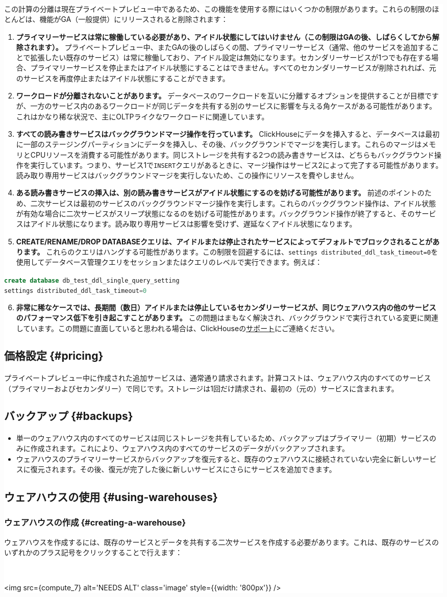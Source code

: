 この計算の分離は現在プライベートプレビュー中であるため、この機能を使用する際にはいくつかの制限があります。これらの制限のほとんどは、機能がGA（一般提供）にリリースされると削除されます：

1. **プライマリーサービスは常に稼働している必要があり、アイドル状態にしてはいけません（この制限はGAの後、しばらくしてから解除されます）。** プライベートプレビュー中、またGAの後のしばらくの間、プライマリーサービス（通常、他のサービスを追加することで拡張したい既存のサービス）は常に稼働しており、アイドル設定は無効になります。セカンダリーサービスが1つでも存在する場合、プライマリーサービスを停止またはアイドル状態にすることはできません。すべてのセカンダリーサービスが削除されれば、元のサービスを再度停止またはアイドル状態にすることができます。

2. **ワークロードが分離されないことがあります。** データベースのワークロードを互いに分離するオプションを提供することが目標ですが、一方のサービス内のあるワークロードが同じデータを共有する別のサービスに影響を与える角ケースがある可能性があります。これはかなり稀な状況で、主にOLTPライクなワークロードに関連しています。

3. **すべての読み書きサービスはバックグラウンドマージ操作を行っています。** ClickHouseにデータを挿入すると、データベースは最初に一部のステージングパーティションにデータを挿入し、その後、バックグラウンドでマージを実行します。これらのマージはメモリとCPUリソースを消費する可能性があります。同じストレージを共有する2つの読み書きサービスは、どちらもバックグラウンド操作を実行しています。つまり、サービス1で`INSERT`クエリがあるときに、マージ操作はサービス2によって完了する可能性があります。読み取り専用サービスはバックグラウンドマージを実行しないため、この操作にリソースを費やしません。

4. **ある読み書きサービスの挿入は、別の読み書きサービスがアイドル状態にするのを妨げる可能性があります。** 前述のポイントのため、二次サービスは最初のサービスのバックグラウンドマージ操作を実行します。これらのバックグラウンド操作は、アイドル状態が有効な場合に二次サービスがスリープ状態になるのを妨げる可能性があります。バックグラウンド操作が終了すると、そのサービスはアイドル状態になります。読み取り専用サービスは影響を受けず、遅延なくアイドル状態になります。

5. **CREATE/RENAME/DROP DATABASEクエリは、アイドルまたは停止されたサービスによってデフォルトでブロックされることがあります。** これらのクエリはハングする可能性があります。この制限を回避するには、`settings distributed_ddl_task_timeout=0`を使用してデータベース管理クエリをセッションまたはクエリのレベルで実行できます。例えば：

```sql
create database db_test_ddl_single_query_setting
settings distributed_ddl_task_timeout=0
```

6. **非常に稀なケースでは、長期間（数日）アイドルまたは停止しているセカンダリーサービスが、同じウェアハウス内の他のサービスのパフォーマンス低下を引き起こすことがあります。** この問題はまもなく解決され、バックグラウンドで実行されている変更に関連しています。この問題に直面していると思われる場合は、ClickHouseの[サポート](https://clickhouse.com/support/program)にご連絡ください。

## 価格設定 {#pricing}

プライベートプレビュー中に作成された追加サービスは、通常通り請求されます。計算コストは、ウェアハウス内のすべてのサービス（プライマリーおよびセカンダリー）で同じです。ストレージは1回だけ請求され、最初の（元の）サービスに含まれます。

## バックアップ {#backups}

- 単一のウェアハウス内のすべてのサービスは同じストレージを共有しているため、バックアップはプライマリー（初期）サービスのみに作成されます。これにより、ウェアハウス内のすべてのサービスのデータがバックアップされます。
- ウェアハウスのプライマリーサービスからバックアップを復元すると、既存のウェアハウスに接続されていない完全に新しいサービスに復元されます。その後、復元が完了した後に新しいサービスにさらにサービスを追加できます。

## ウェアハウスの使用 {#using-warehouses}

### ウェアハウスの作成 {#creating-a-warehouse}

ウェアハウスを作成するには、既存のサービスとデータを共有する二次サービスを作成する必要があります。これは、既存のサービスのいずれかのプラス記号をクリックすることで行えます：

<br />

<img src={compute_7}
    alt='NEEDS ALT'
    class='image'
    style={{width: '800px'}}
/>
